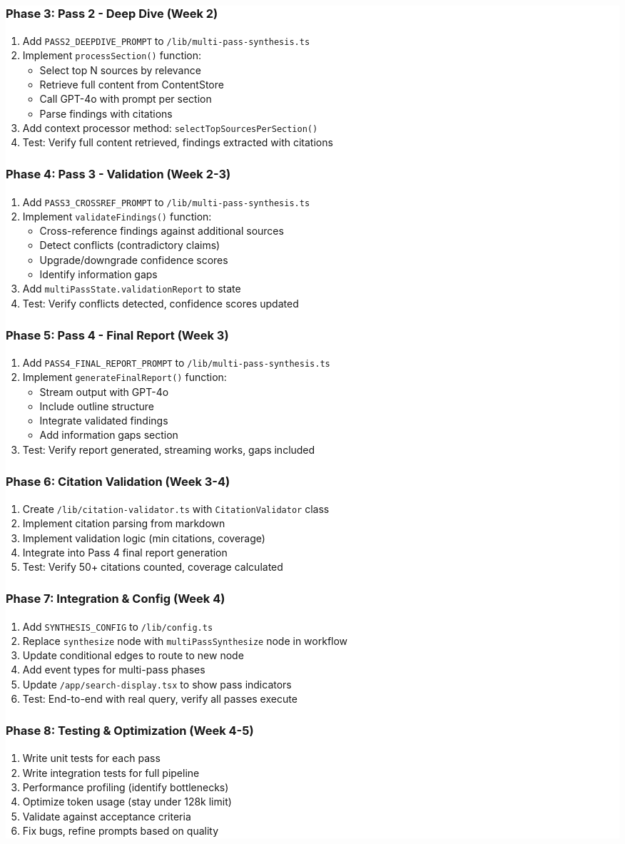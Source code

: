 ### Phase 3: Pass 2 - Deep Dive (Week 2)

1. Add `PASS2_DEEPDIVE_PROMPT` to `/lib/multi-pass-synthesis.ts`
2. Implement `processSection()` function:
   - Select top N sources by relevance
   - Retrieve full content from ContentStore
   - Call GPT-4o with prompt per section
   - Parse findings with citations
3. Add context processor method: `selectTopSourcesPerSection()`
4. Test: Verify full content retrieved, findings extracted with citations

### Phase 4: Pass 3 - Validation (Week 2-3)

1. Add `PASS3_CROSSREF_PROMPT` to `/lib/multi-pass-synthesis.ts`
2. Implement `validateFindings()` function:
   - Cross-reference findings against additional sources
   - Detect conflicts (contradictory claims)
   - Upgrade/downgrade confidence scores
   - Identify information gaps
3. Add `multiPassState.validationReport` to state
4. Test: Verify conflicts detected, confidence scores updated

### Phase 5: Pass 4 - Final Report (Week 3)

1. Add `PASS4_FINAL_REPORT_PROMPT` to `/lib/multi-pass-synthesis.ts`
2. Implement `generateFinalReport()` function:
   - Stream output with GPT-4o
   - Include outline structure
   - Integrate validated findings
   - Add information gaps section
3. Test: Verify report generated, streaming works, gaps included

### Phase 6: Citation Validation (Week 3-4)

1. Create `/lib/citation-validator.ts` with `CitationValidator` class
2. Implement citation parsing from markdown
3. Implement validation logic (min citations, coverage)
4. Integrate into Pass 4 final report generation
5. Test: Verify 50+ citations counted, coverage calculated

### Phase 7: Integration & Config (Week 4)

1. Add `SYNTHESIS_CONFIG` to `/lib/config.ts`
2. Replace `synthesize` node with `multiPassSynthesize` node in workflow
3. Update conditional edges to route to new node
4. Add event types for multi-pass phases
5. Update `/app/search-display.tsx` to show pass indicators
6. Test: End-to-end with real query, verify all passes execute

### Phase 8: Testing & Optimization (Week 4-5)

1. Write unit tests for each pass
2. Write integration tests for full pipeline
3. Performance profiling (identify bottlenecks)
4. Optimize token usage (stay under 128k limit)
5. Validate against acceptance criteria
6. Fix bugs, refine prompts based on quality
